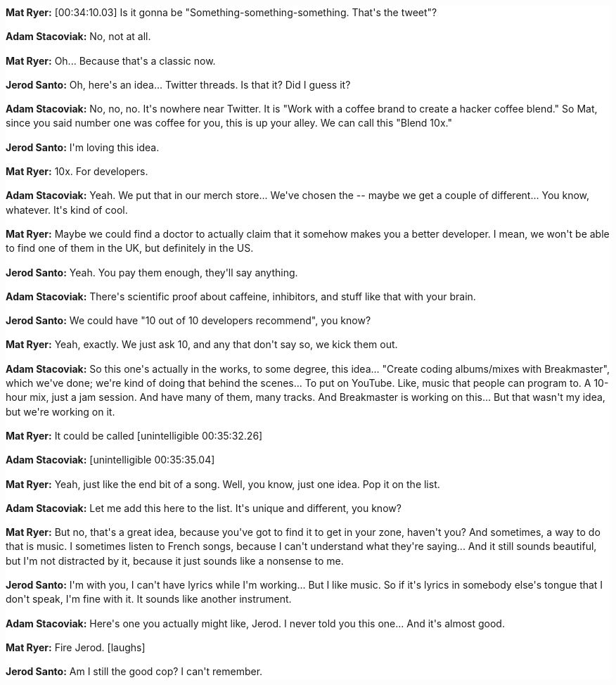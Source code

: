 **Mat Ryer:** \[00:34:10.03\] Is it gonna be "Something-something-something. That's the tweet"?

**Adam Stacoviak:** No, not at all.

**Mat Ryer:** Oh... Because that's a classic now.

**Jerod Santo:** Oh, here's an idea... Twitter threads. Is that it? Did I guess it?

**Adam Stacoviak:** No, no, no. It's nowhere near Twitter. It is "Work with a coffee brand to create a hacker coffee blend." So Mat, since you said number one was coffee for you, this is up your alley. We can call this "Blend 10x."

**Jerod Santo:** I'm loving this idea.

**Mat Ryer:** 10x. For developers.

**Adam Stacoviak:** Yeah. We put that in our merch store... We've chosen the -- maybe we get a couple of different... You know, whatever. It's kind of cool.

**Mat Ryer:** Maybe we could find a doctor to actually claim that it somehow makes you a better developer. I mean, we won't be able to find one of them in the UK, but definitely in the US.

**Jerod Santo:** Yeah. You pay them enough, they'll say anything.

**Adam Stacoviak:** There's scientific proof about caffeine, inhibitors, and stuff like that with your brain.

**Jerod Santo:** We could have "10 out of 10 developers recommend", you know?

**Mat Ryer:** Yeah, exactly. We just ask 10, and any that don't say so, we kick them out.

**Adam Stacoviak:** So this one's actually in the works, to some degree, this idea... "Create coding albums/mixes with Breakmaster", which we've done; we're kind of doing that behind the scenes... To put on YouTube. Like, music that people can program to. A 10-hour mix, just a jam session. And have many of them, many tracks. And Breakmaster is working on this... But that wasn't my idea, but we're working on it.

**Mat Ryer:** It could be called \[unintelligible 00:35:32.26\]

**Adam Stacoviak:** \[unintelligible 00:35:35.04\]

**Mat Ryer:** Yeah, just like the end bit of a song. Well, you know, just one idea. Pop it on the list.

**Adam Stacoviak:** Let me add this here to the list. It's unique and different, you know?

**Mat Ryer:** But no, that's a great idea, because you've got to find it to get in your zone, haven't you? And sometimes, a way to do that is music. I sometimes listen to French songs, because I can't understand what they're saying... And it still sounds beautiful, but I'm not distracted by it, because it just sounds like a nonsense to me.

**Jerod Santo:** I'm with you, I can't have lyrics while I'm working... But I like music. So if it's lyrics in somebody else's tongue that I don't speak, I'm fine with it. It sounds like another instrument.

**Adam Stacoviak:** Here's one you actually might like, Jerod. I never told you this one... And it's almost good.

**Mat Ryer:** Fire Jerod. \[laughs\]

**Jerod Santo:** Am I still the good cop? I can't remember.
